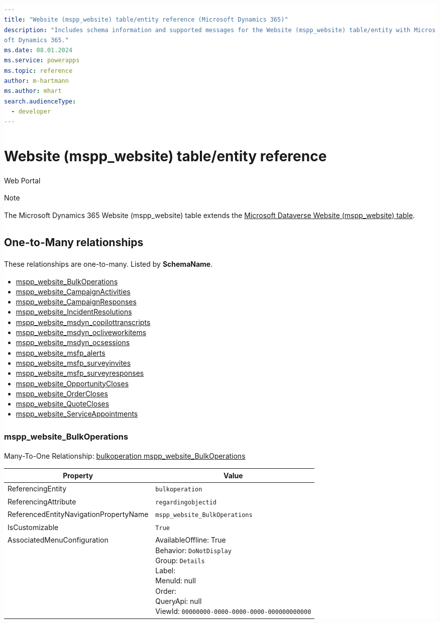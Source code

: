 ```yaml
---
title: "Website (mspp_website) table/entity reference (Microsoft Dynamics 365)"
description: "Includes schema information and supported messages for the Website (mspp_website) table/entity with Microsoft Dynamics 365."
ms.date: 08.01.2024
ms.service: powerapps
ms.topic: reference
author: m-hartmann
ms.author: mhart
search.audienceType: 
  - developer
---
```


# Website (mspp_website) table/entity reference

Web Portal

> [!NOTE]
> The Microsoft Dynamics 365 Website (mspp_website) table extends the [Microsoft Dataverse Website (mspp_website) table](/power-apps/developer/data-platform/reference/entities/mspp_website).




## One-to-Many relationships

These relationships are one-to-many. Listed by **SchemaName**.

- [mspp_website_BulkOperations](#BKMK_mspp_website_BulkOperations)
- [mspp_website_CampaignActivities](#BKMK_mspp_website_CampaignActivities)
- [mspp_website_CampaignResponses](#BKMK_mspp_website_CampaignResponses)
- [mspp_website_IncidentResolutions](#BKMK_mspp_website_IncidentResolutions)
- [mspp_website_msdyn_copilottranscripts](#BKMK_mspp_website_msdyn_copilottranscripts)
- [mspp_website_msdyn_ocliveworkitems](#BKMK_mspp_website_msdyn_ocliveworkitems)
- [mspp_website_msdyn_ocsessions](#BKMK_mspp_website_msdyn_ocsessions)
- [mspp_website_msfp_alerts](#BKMK_mspp_website_msfp_alerts)
- [mspp_website_msfp_surveyinvites](#BKMK_mspp_website_msfp_surveyinvites)
- [mspp_website_msfp_surveyresponses](#BKMK_mspp_website_msfp_surveyresponses)
- [mspp_website_OpportunityCloses](#BKMK_mspp_website_OpportunityCloses)
- [mspp_website_OrderCloses](#BKMK_mspp_website_OrderCloses)
- [mspp_website_QuoteCloses](#BKMK_mspp_website_QuoteCloses)
- [mspp_website_ServiceAppointments](#BKMK_mspp_website_ServiceAppointments)

### <a name="BKMK_mspp_website_BulkOperations"></a> mspp_website_BulkOperations

Many-To-One Relationship: [bulkoperation mspp_website_BulkOperations](bulkoperation.md#BKMK_mspp_website_BulkOperations)

|Property|Value|
|---|---|
|ReferencingEntity|`bulkoperation`|
|ReferencingAttribute|`regardingobjectid`|
|ReferencedEntityNavigationPropertyName|`mspp_website_BulkOperations`|
|IsCustomizable|`True`|
|AssociatedMenuConfiguration|AvailableOffline: True<br />Behavior: `DoNotDisplay`<br />Group: `Details`<br />Label: <br />MenuId: null<br />Order: <br />QueryApi: null<br />ViewId: `00000000-0000-0000-0000-000000000000`|
